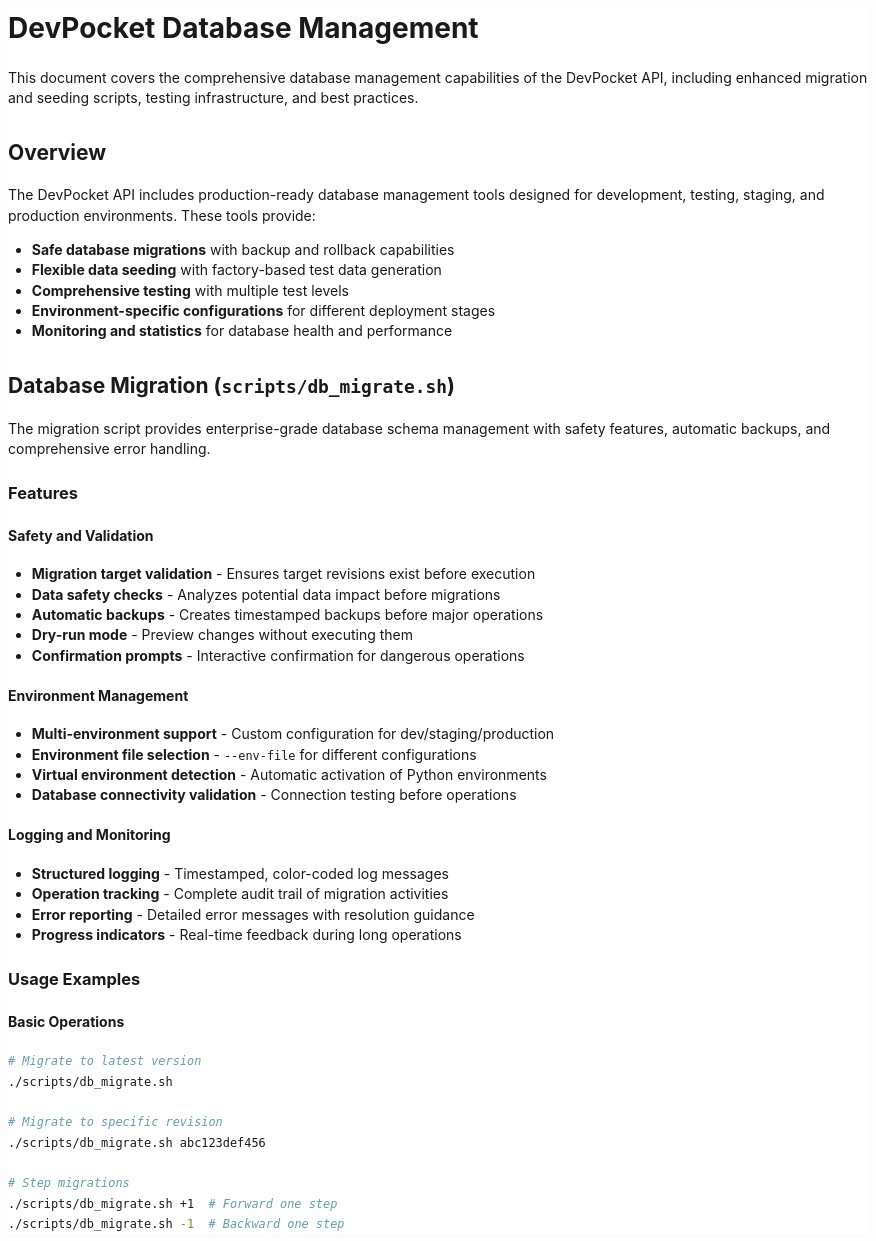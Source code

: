 # DevPocket Database Management

This document covers the comprehensive database management capabilities of the DevPocket API, including enhanced migration and seeding scripts, testing infrastructure, and best practices.

## Overview

The DevPocket API includes production-ready database management tools designed for development, testing, staging, and production environments. These tools provide:

- **Safe database migrations** with backup and rollback capabilities
- **Flexible data seeding** with factory-based test data generation
- **Comprehensive testing** with multiple test levels
- **Environment-specific configurations** for different deployment stages
- **Monitoring and statistics** for database health and performance

## Database Migration (`scripts/db_migrate.sh`)

The migration script provides enterprise-grade database schema management with safety features, automatic backups, and comprehensive error handling.

### Features

#### Safety and Validation
- **Migration target validation** - Ensures target revisions exist before execution
- **Data safety checks** - Analyzes potential data impact before migrations
- **Automatic backups** - Creates timestamped backups before major operations
- **Dry-run mode** - Preview changes without executing them
- **Confirmation prompts** - Interactive confirmation for dangerous operations

#### Environment Management
- **Multi-environment support** - Custom configuration for dev/staging/production
- **Environment file selection** - `--env-file` for different configurations
- **Virtual environment detection** - Automatic activation of Python environments
- **Database connectivity validation** - Connection testing before operations

#### Logging and Monitoring
- **Structured logging** - Timestamped, color-coded log messages
- **Operation tracking** - Complete audit trail of migration activities
- **Error reporting** - Detailed error messages with resolution guidance
- **Progress indicators** - Real-time feedback during long operations

### Usage Examples

#### Basic Operations
```bash
# Migrate to latest version
./scripts/db_migrate.sh

# Migrate to specific revision
./scripts/db_migrate.sh abc123def456

# Step migrations
./scripts/db_migrate.sh +1  # Forward one step
./scripts/db_migrate.sh -1  # Backward one step
```
